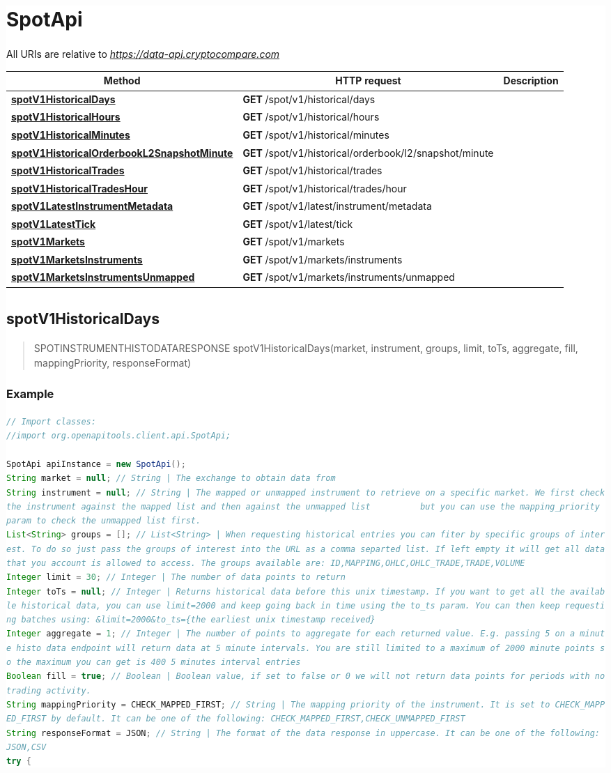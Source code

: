 # SpotApi

All URIs are relative to *https://data-api.cryptocompare.com*

Method | HTTP request | Description
------------- | ------------- | -------------
[**spotV1HistoricalDays**](SpotApi.md#spotV1HistoricalDays) | **GET** /spot/v1/historical/days | 
[**spotV1HistoricalHours**](SpotApi.md#spotV1HistoricalHours) | **GET** /spot/v1/historical/hours | 
[**spotV1HistoricalMinutes**](SpotApi.md#spotV1HistoricalMinutes) | **GET** /spot/v1/historical/minutes | 
[**spotV1HistoricalOrderbookL2SnapshotMinute**](SpotApi.md#spotV1HistoricalOrderbookL2SnapshotMinute) | **GET** /spot/v1/historical/orderbook/l2/snapshot/minute | 
[**spotV1HistoricalTrades**](SpotApi.md#spotV1HistoricalTrades) | **GET** /spot/v1/historical/trades | 
[**spotV1HistoricalTradesHour**](SpotApi.md#spotV1HistoricalTradesHour) | **GET** /spot/v1/historical/trades/hour | 
[**spotV1LatestInstrumentMetadata**](SpotApi.md#spotV1LatestInstrumentMetadata) | **GET** /spot/v1/latest/instrument/metadata | 
[**spotV1LatestTick**](SpotApi.md#spotV1LatestTick) | **GET** /spot/v1/latest/tick | 
[**spotV1Markets**](SpotApi.md#spotV1Markets) | **GET** /spot/v1/markets | 
[**spotV1MarketsInstruments**](SpotApi.md#spotV1MarketsInstruments) | **GET** /spot/v1/markets/instruments | 
[**spotV1MarketsInstrumentsUnmapped**](SpotApi.md#spotV1MarketsInstrumentsUnmapped) | **GET** /spot/v1/markets/instruments/unmapped | 



## spotV1HistoricalDays

> SPOTINSTRUMENTHISTODATARESPONSE spotV1HistoricalDays(market, instrument, groups, limit, toTs, aggregate, fill, mappingPriority, responseFormat)



### Example

```java
// Import classes:
//import org.openapitools.client.api.SpotApi;

SpotApi apiInstance = new SpotApi();
String market = null; // String | The exchange to obtain data from
String instrument = null; // String | The mapped or unmapped instrument to retrieve on a specific market. We first check the instrument against the mapped list and then against the unmapped list          but you can use the mapping_priority param to check the unmapped list first.
List<String> groups = []; // List<String> | When requesting historical entries you can fiter by specific groups of interest. To do so just pass the groups of interest into the URL as a comma separted list. If left empty it will get all data that you account is allowed to access. The groups available are: ID,MAPPING,OHLC,OHLC_TRADE,TRADE,VOLUME
Integer limit = 30; // Integer | The number of data points to return
Integer toTs = null; // Integer | Returns historical data before this unix timestamp. If you want to get all the available historical data, you can use limit=2000 and keep going back in time using the to_ts param. You can then keep requesting batches using: &limit=2000&to_ts={the earliest unix timestamp received}
Integer aggregate = 1; // Integer | The number of points to aggregate for each returned value. E.g. passing 5 on a minute histo data endpoint will return data at 5 minute intervals. You are still limited to a maximum of 2000 minute points so the maximum you can get is 400 5 minutes interval entries
Boolean fill = true; // Boolean | Boolean value, if set to false or 0 we will not return data points for periods with no trading activity.
String mappingPriority = CHECK_MAPPED_FIRST; // String | The mapping priority of the instrument. It is set to CHECK_MAPPED_FIRST by default. It can be one of the following: CHECK_MAPPED_FIRST,CHECK_UNMAPPED_FIRST
String responseFormat = JSON; // String | The format of the data response in uppercase. It can be one of the following: JSON,CSV
try {
```